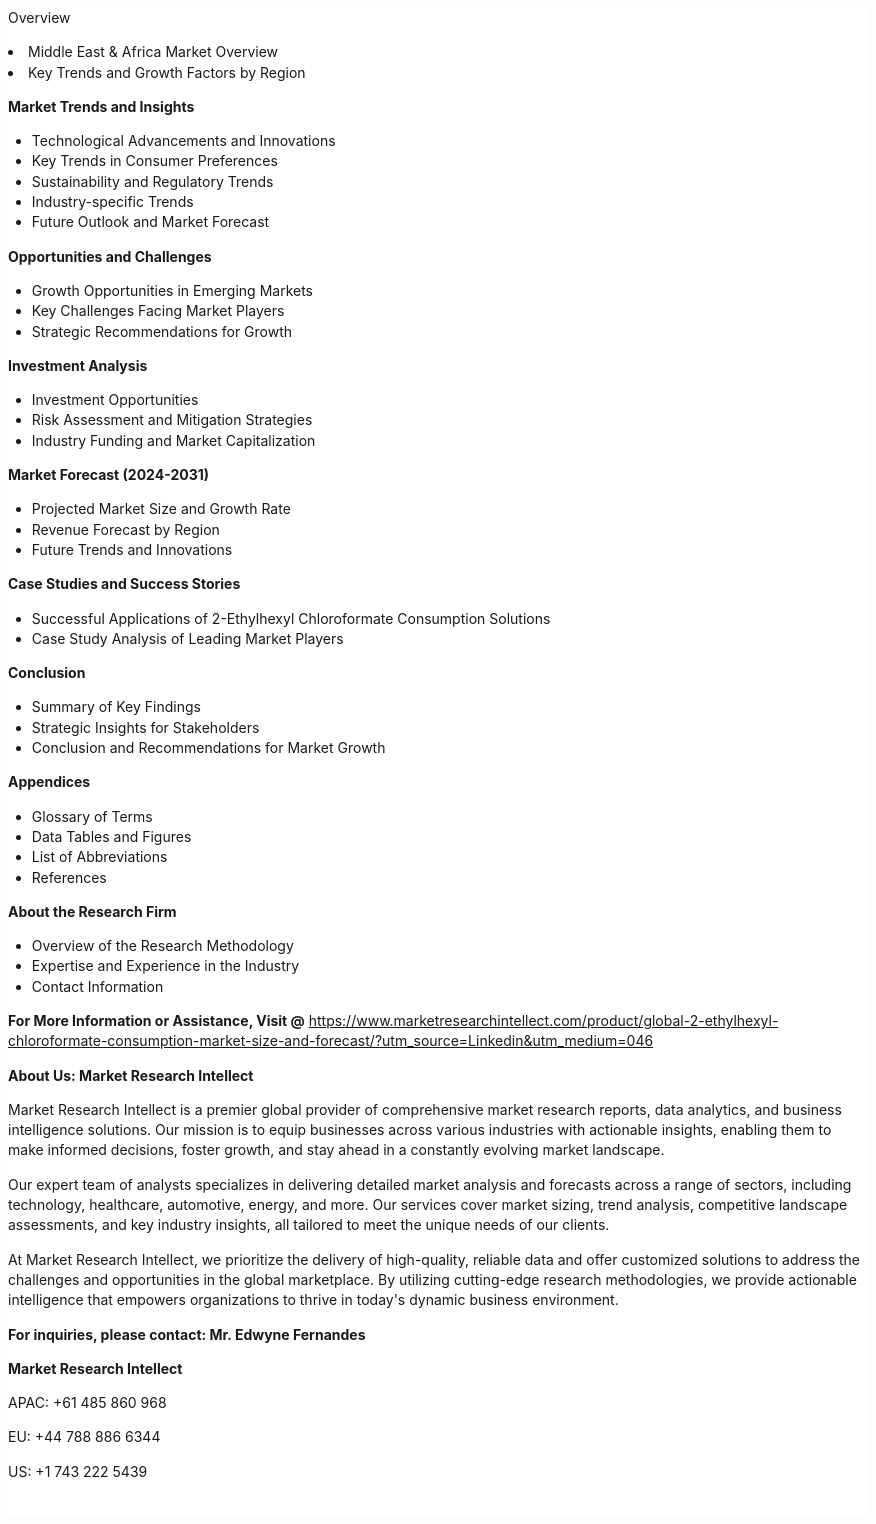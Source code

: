 Overview</li><li>Middle East &amp; Africa Market Overview</li><li>Key Trends and Growth Factors by Region</li></ul><p><strong>Market Trends and Insights</strong></p><ul><li>Technological Advancements and Innovations</li><li>Key Trends in Consumer Preferences</li><li>Sustainability and Regulatory Trends</li><li>Industry-specific Trends</li><li>Future Outlook and Market Forecast</li></ul><p><strong>Opportunities and Challenges</strong></p><ul><li>Growth Opportunities in Emerging Markets</li><li>Key Challenges Facing Market Players</li><li>Strategic Recommendations for Growth</li></ul><p><strong>Investment Analysis</strong></p><ul><li>Investment Opportunities</li><li>Risk Assessment and Mitigation Strategies</li><li>Industry Funding and Market Capitalization</li></ul><p><strong>Market Forecast (2024-2031)</strong></p><ul><li>Projected Market Size and Growth Rate</li><li>Revenue Forecast by Region</li><li>Future Trends and Innovations</li></ul><p><strong>Case Studies and Success Stories</strong></p><ul><li>Successful Applications of 2-Ethylhexyl Chloroformate Consumption Solutions</li><li>Case Study Analysis of Leading Market Players</li></ul><p><strong>Conclusion</strong></p><ul><li>Summary of Key Findings</li><li>Strategic Insights for Stakeholders</li><li>Conclusion and Recommendations for Market Growth</li></ul><p><strong>Appendices</strong></p><ul><li>Glossary of Terms</li><li>Data Tables and Figures</li><li>List of Abbreviations</li><li>References</li></ul><p><strong>About the Research Firm</strong></p><ul><li>Overview of the Research Methodology</li><li>Expertise and Experience in the Industry</li><li>Contact Information</li></ul></div><div class="article-main__content" data-test-id="publishing-text-block"><p><span class="font-[700]"><strong>For More Information or Assistance, Visit @</strong>&nbsp;<a href="https://www.marketresearchintellect.com/product/global-2-ethylhexyl-chloroformate-consumption-market-size-and-forecast/?utm_source=Linkedin&utm_medium=046">https://www.marketresearchintellect.com/product/global-2-ethylhexyl-chloroformate-consumption-market-size-and-forecast/?utm_source=Linkedin&utm_medium=046</a></span></p><p><strong>About Us: Market Research Intellect</strong></p><p>Market Research Intellect is a premier global provider of comprehensive market research reports, data analytics, and business intelligence solutions. Our mission is to equip businesses across various industries with actionable insights, enabling them to make informed decisions, foster growth, and stay ahead in a constantly evolving market landscape.</p><p>Our expert team of analysts specializes in delivering detailed market analysis and forecasts across a range of sectors, including technology, healthcare, automotive, energy, and more. Our services cover market sizing, trend analysis, competitive landscape assessments, and key industry insights, all tailored to meet the unique needs of our clients.</p><p>At Market Research Intellect, we prioritize the delivery of high-quality, reliable data and offer customized solutions to address the challenges and opportunities in the global marketplace. By utilizing cutting-edge research methodologies, we provide actionable intelligence that empowers organizations to thrive in today's dynamic business environment.</p><p><strong>For inquiries, please contact: Mr. Edwyne Fernandes</strong></p><p><strong>Market Research Intellect</strong></p><p>APAC: +61 485 860 968</p><p>EU: +44 788 886 6344</p><p>US: +1 743 222 5439</p></div><div class="article-main__content" data-test-id="publishing-text-block">&nbsp;</div>
